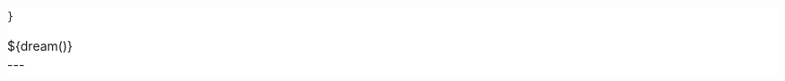 ```js
}
```

<div class="grid grid-cols-1">
  <div class="card">
    ${dream()}
  </div>
</div>
---



<style>

:root {
  /* Funky Primary Colors */
  --ifm-color-primary: #6a0dad;
  --ifm-color-primary-dark: #5c0c93;
  --ifm-color-primary-darker: #4c0a7a;
  --ifm-color-primary-darkest: #3c0861;
  --ifm-color-primary-light: #7c0fc8;
  --ifm-color-primary-lighter: #8f14e0;
  --ifm-color-primary-lightest: #a01ff7;

  /* Vibrant Accent Colors */
  --wata-color-profit: #00ffaa;  /* Neon Green */
  --wata-color-loss: #ff3864;    /* Hot Pink */
  --wata-color-neutral: #c5b4e3; /* Lavender */

  /* Funky Accents */
  --wata-color-accent-1: #ffae00; /* Electric Yellow */
  --wata-color-accent-2: #ff00cc; /* Magenta */
  --wata-color-accent-3: #00eddb; /* Cyan */
  --wata-color-accent-4: #b967ff; /* Purple */

  /* UI Elements */
  --ifm-code-font-size: 95%;
  --docusaurus-highlighted-code-line-bg: rgba(106, 13, 173, 0.1);

  --ifm-navbar-background-color: rgba(0, 0, 0, 0.8);
  --ifm-navbar-background-hover-color: rgba(0, 0, 0, 0.8);
  --ifm-navbar-link-hover-color: var(--wata-color-accent-2);
  
  --ifm-footer-background-color: #120458;
  --ifm-footer-title-color: #ffffff;
  --ifm-footer-link-color: #d1d1d1;

  /* Typography */
  --ifm-font-family-base: 'Archivo', sans-serif;
  --ifm-heading-font-family: 'Poppins', sans-serif;
  --ifm-heading-font-weight: 700;

  /* Card & UI Component Styling */
  --ifm-card-background-color: rgba(255, 255, 255, 0.8);
  --ifm-card-border-radius: 16px;
  --ifm-global-radius: 8px;
  --ifm-global-shadow-md: 0 8px 20px rgba(106, 13, 173, 0.15);

